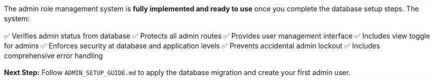 The admin role management system is **fully implemented and ready to use** once you complete the database setup steps. The system:

✅ Verifies admin status from database
✅ Protects all admin routes
✅ Provides user management interface
✅ Includes view toggle for admins
✅ Enforces security at database and application levels
✅ Prevents accidental admin lockout
✅ Includes comprehensive error handling

**Next Step:** Follow `ADMIN_SETUP_GUIDE.md` to apply the database migration and create your first admin user.
